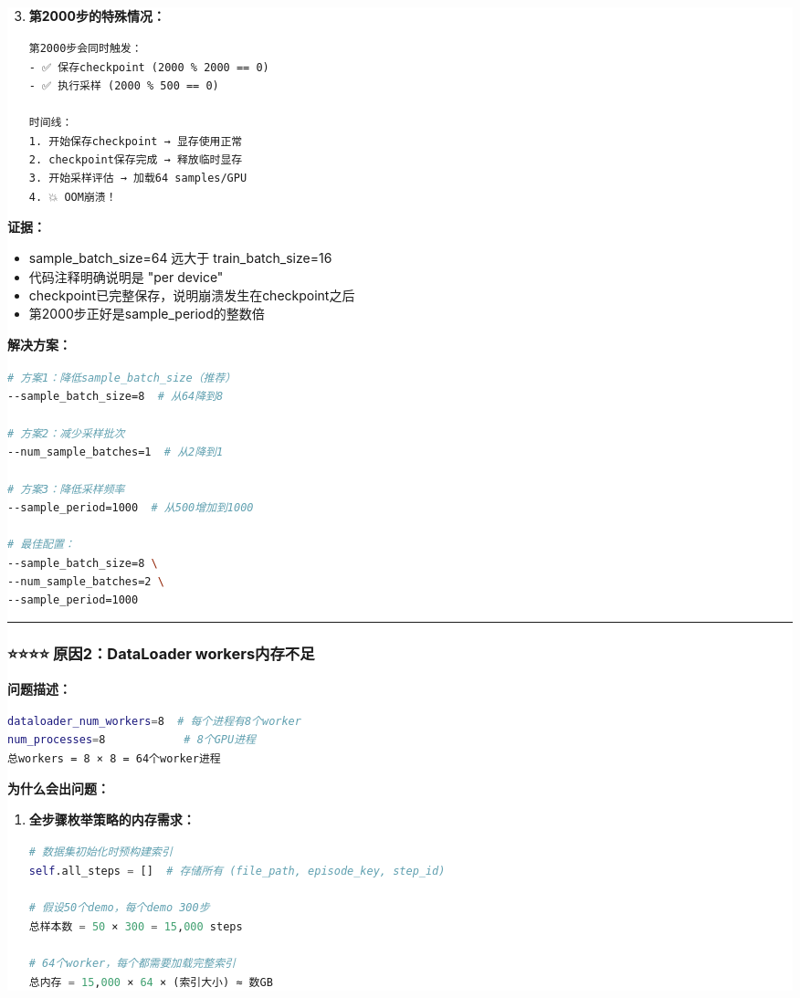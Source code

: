 3. **第2000步的特殊情况：**
   ```
   第2000步会同时触发：
   - ✅ 保存checkpoint (2000 % 2000 == 0)
   - ✅ 执行采样 (2000 % 500 == 0)
   
   时间线：
   1. 开始保存checkpoint → 显存使用正常
   2. checkpoint保存完成 → 释放临时显存
   3. 开始采样评估 → 加载64 samples/GPU
   4. 💥 OOM崩溃！
   ```

**证据：**
- sample_batch_size=64 远大于 train_batch_size=16
- 代码注释明确说明是 "per device"
- checkpoint已完整保存，说明崩溃发生在checkpoint之后
- 第2000步正好是sample_period的整数倍

**解决方案：**
```bash
# 方案1：降低sample_batch_size（推荐）
--sample_batch_size=8  # 从64降到8

# 方案2：减少采样批次
--num_sample_batches=1  # 从2降到1

# 方案3：降低采样频率
--sample_period=1000  # 从500增加到1000

# 最佳配置：
--sample_batch_size=8 \
--num_sample_batches=2 \
--sample_period=1000
```

---

### ⭐⭐⭐⭐ 原因2：DataLoader workers内存不足

**问题描述：**
```bash
dataloader_num_workers=8  # 每个进程有8个worker
num_processes=8            # 8个GPU进程
总workers = 8 × 8 = 64个worker进程
```

**为什么会出问题：**

1. **全步骤枚举策略的内存需求：**
   ```python
   # 数据集初始化时预构建索引
   self.all_steps = []  # 存储所有 (file_path, episode_key, step_id)
   
   # 假设50个demo，每个demo 300步
   总样本数 = 50 × 300 = 15,000 steps
   
   # 64个worker，每个都需要加载完整索引
   总内存 = 15,000 × 64 × (索引大小) ≈ 数GB
   ```
